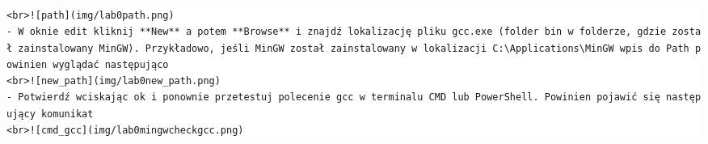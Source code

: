     <br>![path](img/lab0path.png) 
    - W oknie edit kliknij **New** a potem **Browse** i znajdź lokalizację pliku gcc.exe (folder bin w folderze, gdzie został zainstalowany MinGW). Przykładowo, jeśli MinGW został zainstalowany w lokalizacji C:\Applications\MinGW wpis do Path powinien wyglądać następująco
    <br>![new_path](img/lab0new_path.png)
    - Potwierdź wciskając ok i ponownie przetestuj polecenie gcc w terminalu CMD lub PowerShell. Powinien pojawić się następujący komunikat  
    <br>![cmd_gcc](img/lab0mingwcheckgcc.png)
